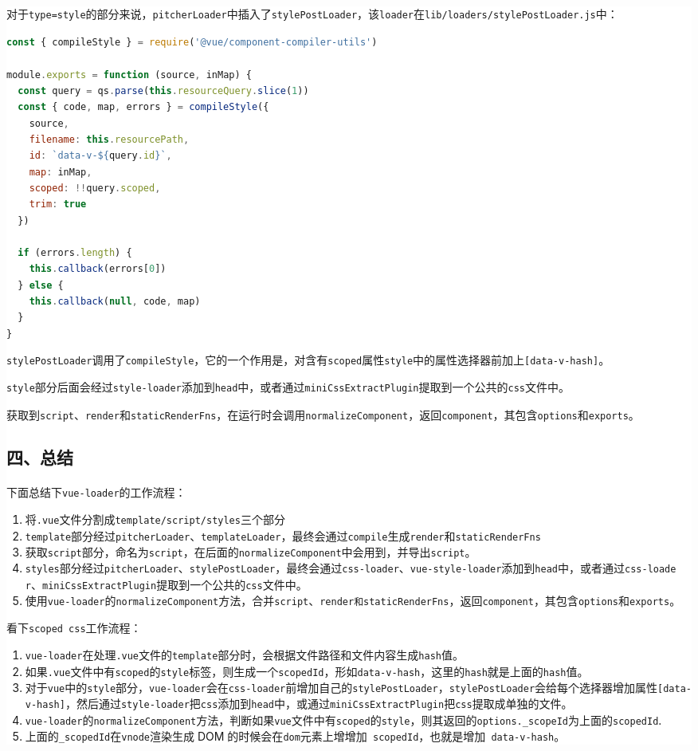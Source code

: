 对于`type=style`的部分来说，`pitcherLoader`中插入了`stylePostLoader`，该`loader`在`lib/loaders/stylePostLoader.js`中：

```js
const { compileStyle } = require('@vue/component-compiler-utils')

module.exports = function (source, inMap) {
  const query = qs.parse(this.resourceQuery.slice(1))
  const { code, map, errors } = compileStyle({
    source,
    filename: this.resourcePath,
    id: `data-v-${query.id}`,
    map: inMap,
    scoped: !!query.scoped,
    trim: true
  })

  if (errors.length) {
    this.callback(errors[0])
  } else {
    this.callback(null, code, map)
  }
}
```

`stylePostLoader`调用了`compileStyle`，它的一个作用是，对含有`scoped`属性`style`中的属性选择器前加上`[data-v-hash]`。

`style`部分后面会经过`style-loader`添加到`head`中，或者通过`miniCssExtractPlugin`提取到一个公共的`css`文件中。


获取到`script`、`render`和`staticRenderFns`，在运行时会调用`normalizeComponent`，返回`component`，其包含`options`和`exports`。

## 四、总结

下面总结下`vue-loader`的工作流程：

1. 将`.vue`文件分割成`template/script/styles`三个部分
2. `template`部分经过`pitcherLoader`、`templateLoader`，最终会通过`compile`生成`render`和`staticRenderFns`
3. 获取`script`部分，命名为`script`，在后面的`normalizeComponent`中会用到，并导出`script`。
4. `styles`部分经过`pitcherLoader`、`stylePostLoader`，最终会通过`css-loader`、`vue-style-loader`添加到`head`中，或者通过`css-loader`、`miniCssExtractPlugin`提取到一个公共的`css`文件中。
5. 使用`vue-loader`的`normalizeComponent`方法，合并`script`、`render和staticRenderFns`，返回`component`，其包含`options`和`exports`。

看下`scoped css`工作流程：

1. `vue-loader`在处理`.vue`文件的`template`部分时，会根据文件路径和文件内容生成`hash`值。
2. 如果`.vue`文件中有`scoped`的`style`标签，则生成一个`scopedId`，形如`data-v-hash`，这里的`hash`就是上面的`hash`值。
3. 对于`vue`中的`style`部分，`vue-loader`会在`css-loader`前增加自己的`stylePostLoader`，`stylePostLoader`会给每个选择器增加属性`[data-v-hash]`，然后通过`style-loader`把`css`添加到`head`中，或通过`miniCssExtractPlugin`把`css`提取成单独的文件。
4. `vue-loader`的`normalizeComponent`方法，判断如果`vue`文件中有`scoped`的`style`，则其返回的`options._scopeId`为上面的`scopedId`.
5. 上面的`_scopedId`在`vnode`渲染生成 DOM 的时候会在`dom`元素上增增加` scopedId`，也就是增加` data-v-hash`。
